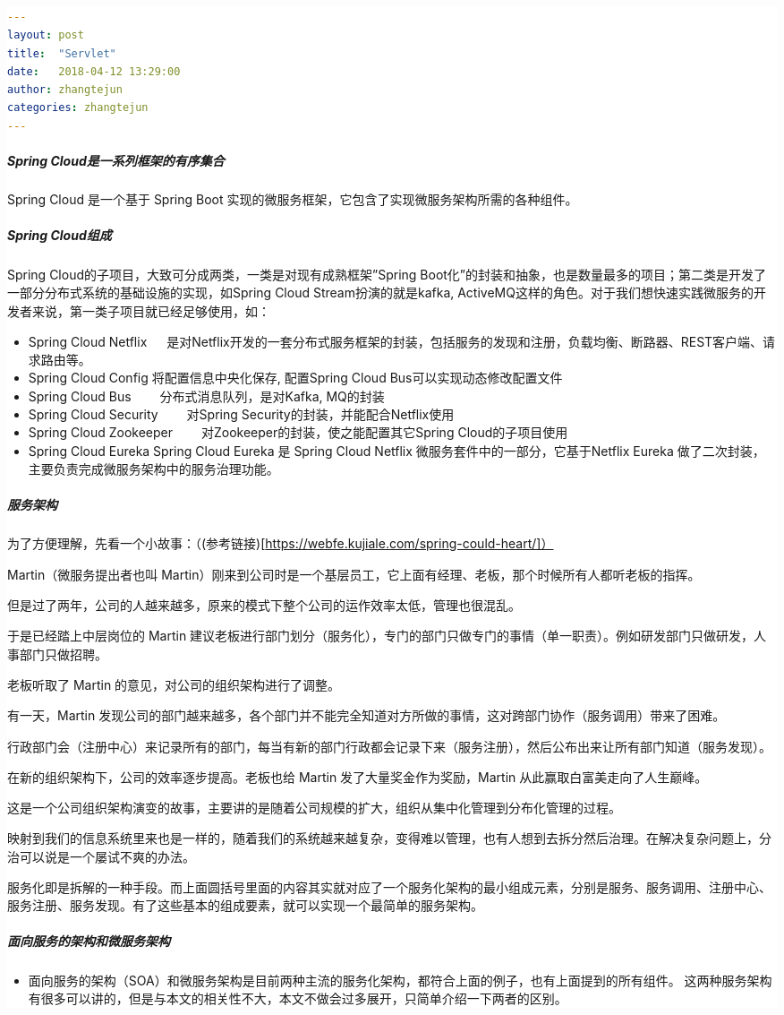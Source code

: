 ```yaml
---
layout: post
title:  "Servlet"
date:   2018-04-12 13:29:00
author: zhangtejun
categories: zhangtejun
---
```

##### Spring Cloud是一系列框架的有序集合
Spring Cloud 是一个基于 Spring Boot 实现的微服务框架，它包含了实现微服务架构所需的各种组件。

##### Spring Cloud组成
Spring Cloud的子项目，大致可分成两类，一类是对现有成熟框架”Spring Boot化”的封装和抽象，也是数量最多的项目；第二类是开发了一部分分布式系统的基础设施的实现，如Spring Cloud Stream扮演的就是kafka, ActiveMQ这样的角色。对于我们想快速实践微服务的开发者来说，第一类子项目就已经足够使用，如：

* Spring Cloud Netflix
　 是对Netflix开发的一套分布式服务框架的封装，包括服务的发现和注册，负载均衡、断路器、REST客户端、请求路由等。
* Spring Cloud Config
    将配置信息中央化保存, 配置Spring Cloud Bus可以实现动态修改配置文件
* Spring Cloud Bus
　　分布式消息队列，是对Kafka, MQ的封装
* Spring Cloud Security
　　对Spring Security的封装，并能配合Netflix使用
* Spring Cloud Zookeeper
　　对Zookeeper的封装，使之能配置其它Spring Cloud的子项目使用
* Spring Cloud Eureka
    Spring Cloud Eureka 是 Spring Cloud Netflix 微服务套件中的一部分，它基于Netflix Eureka 做了二次封装，主要负责完成微服务架构中的服务治理功能。

##### 服务架构
为了方便理解，先看一个小故事：（(参考链接)[https://webfe.kujiale.com/spring-could-heart/]）

Martin（微服务提出者也叫 Martin）刚来到公司时是一个基层员工，它上面有经理、老板，那个时候所有人都听老板的指挥。

但是过了两年，公司的人越来越多，原来的模式下整个公司的运作效率太低，管理也很混乱。

于是已经踏上中层岗位的 Martin 建议老板进行部门划分（服务化），专门的部门只做专门的事情（单一职责）。例如研发部门只做研发，人事部门只做招聘。

老板听取了 Martin 的意见，对公司的组织架构进行了调整。

有一天，Martin 发现公司的部门越来越多，各个部门并不能完全知道对方所做的事情，这对跨部门协作（服务调用）带来了困难。

行政部门会（注册中心）来记录所有的部门，每当有新的部门行政都会记录下来（服务注册），然后公布出来让所有部门知道（服务发现）。

在新的组织架构下，公司的效率逐步提高。老板也给 Martin 发了大量奖金作为奖励，Martin 从此赢取白富美走向了人生巅峰。

这是一个公司组织架构演变的故事，主要讲的是随着公司规模的扩大，组织从集中化管理到分布化管理的过程。

映射到我们的信息系统里来也是一样的，随着我们的系统越来越复杂，变得难以管理，也有人想到去拆分然后治理。在解决复杂问题上，分治可以说是一个屡试不爽的办法。

服务化即是拆解的一种手段。而上面圆括号里面的内容其实就对应了一个服务化架构的最小组成元素，分别是服务、服务调用、注册中心、服务注册、服务发现。有了这些基本的组成要素，就可以实现一个最简单的服务架构。

##### 面向服务的架构和微服务架构
* 面向服务的架构（SOA）和微服务架构是目前两种主流的服务化架构，都符合上面的例子，也有上面提到的所有组件。
  这两种服务架构有很多可以讲的，但是与本文的相关性不大，本文不做会过多展开，只简单介绍一下两者的区别。
